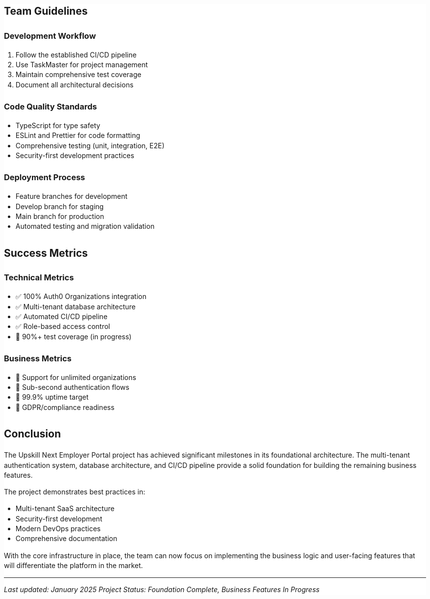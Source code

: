 ## Team Guidelines

### Development Workflow
1. Follow the established CI/CD pipeline
2. Use TaskMaster for project management
3. Maintain comprehensive test coverage
4. Document all architectural decisions

### Code Quality Standards
- TypeScript for type safety
- ESLint and Prettier for code formatting
- Comprehensive testing (unit, integration, E2E)
- Security-first development practices

### Deployment Process
- Feature branches for development
- Develop branch for staging
- Main branch for production
- Automated testing and migration validation

## Success Metrics

### Technical Metrics
- ✅ 100% Auth0 Organizations integration
- ✅ Multi-tenant database architecture
- ✅ Automated CI/CD pipeline
- ✅ Role-based access control
- 🎯 90%+ test coverage (in progress)

### Business Metrics
- 🎯 Support for unlimited organizations
- 🎯 Sub-second authentication flows
- 🎯 99.9% uptime target
- 🎯 GDPR/compliance readiness

## Conclusion

The Upskill Next Employer Portal project has achieved significant milestones in its foundational architecture. The multi-tenant authentication system, database architecture, and CI/CD pipeline provide a solid foundation for building the remaining business features.

The project demonstrates best practices in:
- Multi-tenant SaaS architecture
- Security-first development
- Modern DevOps practices
- Comprehensive documentation

With the core infrastructure in place, the team can now focus on implementing the business logic and user-facing features that will differentiate the platform in the market.

---

*Last updated: January 2025*
*Project Status: Foundation Complete, Business Features In Progress* 